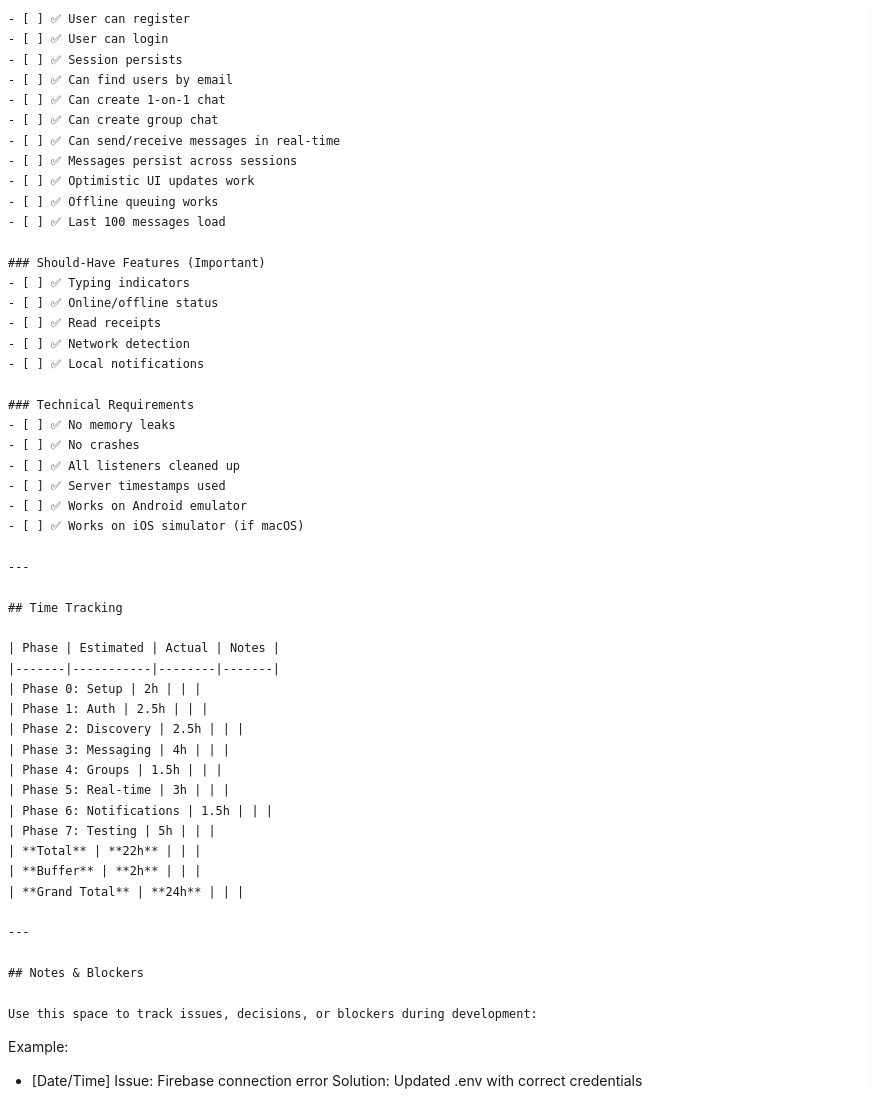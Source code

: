 ```
- [ ] ✅ User can register
- [ ] ✅ User can login
- [ ] ✅ Session persists
- [ ] ✅ Can find users by email
- [ ] ✅ Can create 1-on-1 chat
- [ ] ✅ Can create group chat
- [ ] ✅ Can send/receive messages in real-time
- [ ] ✅ Messages persist across sessions
- [ ] ✅ Optimistic UI updates work
- [ ] ✅ Offline queuing works
- [ ] ✅ Last 100 messages load

### Should-Have Features (Important)
- [ ] ✅ Typing indicators
- [ ] ✅ Online/offline status
- [ ] ✅ Read receipts
- [ ] ✅ Network detection
- [ ] ✅ Local notifications

### Technical Requirements
- [ ] ✅ No memory leaks
- [ ] ✅ No crashes
- [ ] ✅ All listeners cleaned up
- [ ] ✅ Server timestamps used
- [ ] ✅ Works on Android emulator
- [ ] ✅ Works on iOS simulator (if macOS)

---

## Time Tracking

| Phase | Estimated | Actual | Notes |
|-------|-----------|--------|-------|
| Phase 0: Setup | 2h | | |
| Phase 1: Auth | 2.5h | | |
| Phase 2: Discovery | 2.5h | | |
| Phase 3: Messaging | 4h | | |
| Phase 4: Groups | 1.5h | | |
| Phase 5: Real-time | 3h | | |
| Phase 6: Notifications | 1.5h | | |
| Phase 7: Testing | 5h | | |
| **Total** | **22h** | | |
| **Buffer** | **2h** | | |
| **Grand Total** | **24h** | | |

---

## Notes & Blockers

Use this space to track issues, decisions, or blockers during development:

```
Example:
- [Date/Time] Issue: Firebase connection error
  Solution: Updated .env with correct credentials
